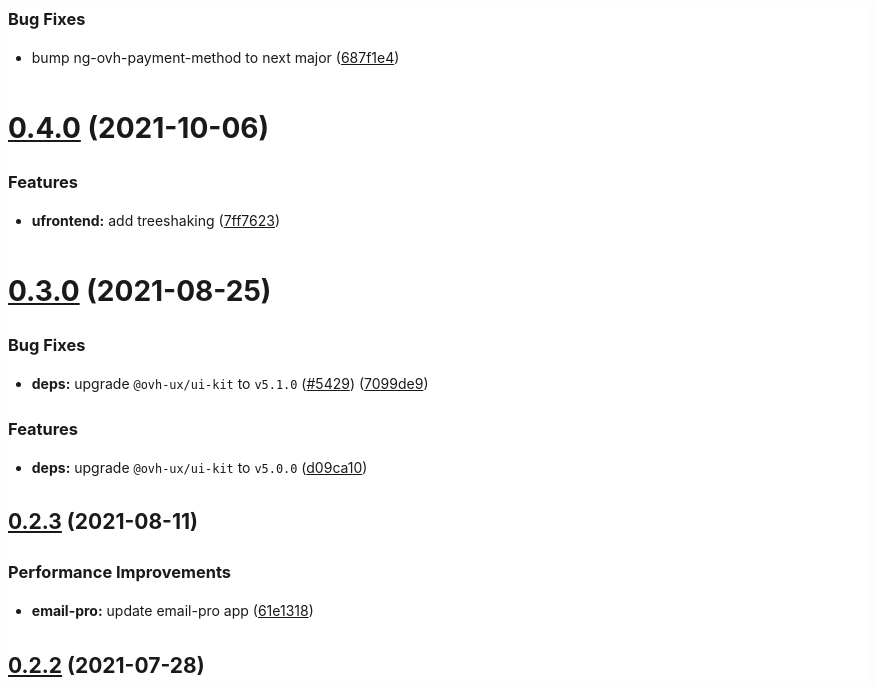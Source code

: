 ### Bug Fixes

* bump ng-ovh-payment-method to next major ([687f1e4](https://github.com/ovh/manager/commit/687f1e47daefb5c19563c5c434fa281a70be9049))



# [0.4.0](https://github.com/ovh/manager/compare/@ovh-ux/manager-emailpro-app@0.3.0...@ovh-ux/manager-emailpro-app@0.4.0) (2021-10-06)


### Features

* **ufrontend:** add treeshaking ([7ff7623](https://github.com/ovh/manager/commit/7ff7623b2d13b6f2aea2d3a4bfd9d62e169e93c6))



# [0.3.0](https://github.com/ovh/manager/compare/@ovh-ux/manager-emailpro-app@0.2.3...@ovh-ux/manager-emailpro-app@0.3.0) (2021-08-25)


### Bug Fixes

* **deps:** upgrade `@ovh-ux/ui-kit` to `v5.1.0` ([#5429](https://github.com/ovh/manager/issues/5429)) ([7099de9](https://github.com/ovh/manager/commit/7099de97320cdbdac5652b2c7ed70327251ed749))


### Features

* **deps:** upgrade `@ovh-ux/ui-kit` to `v5.0.0` ([d09ca10](https://github.com/ovh/manager/commit/d09ca10f4b7ca629e0b2f1fcb59278ea7f309a9e))



## [0.2.3](https://github.com/ovh/manager/compare/@ovh-ux/manager-emailpro-app@0.2.2...@ovh-ux/manager-emailpro-app@0.2.3) (2021-08-11)


### Performance Improvements

* **email-pro:** update email-pro app ([61e1318](https://github.com/ovh/manager/commit/61e131840ca770b5e1311a2802fb2cd0f3839b8f))



## [0.2.2](https://github.com/ovh/manager/compare/@ovh-ux/manager-emailpro-app@0.2.1...@ovh-ux/manager-emailpro-app@0.2.2) (2021-07-28)

